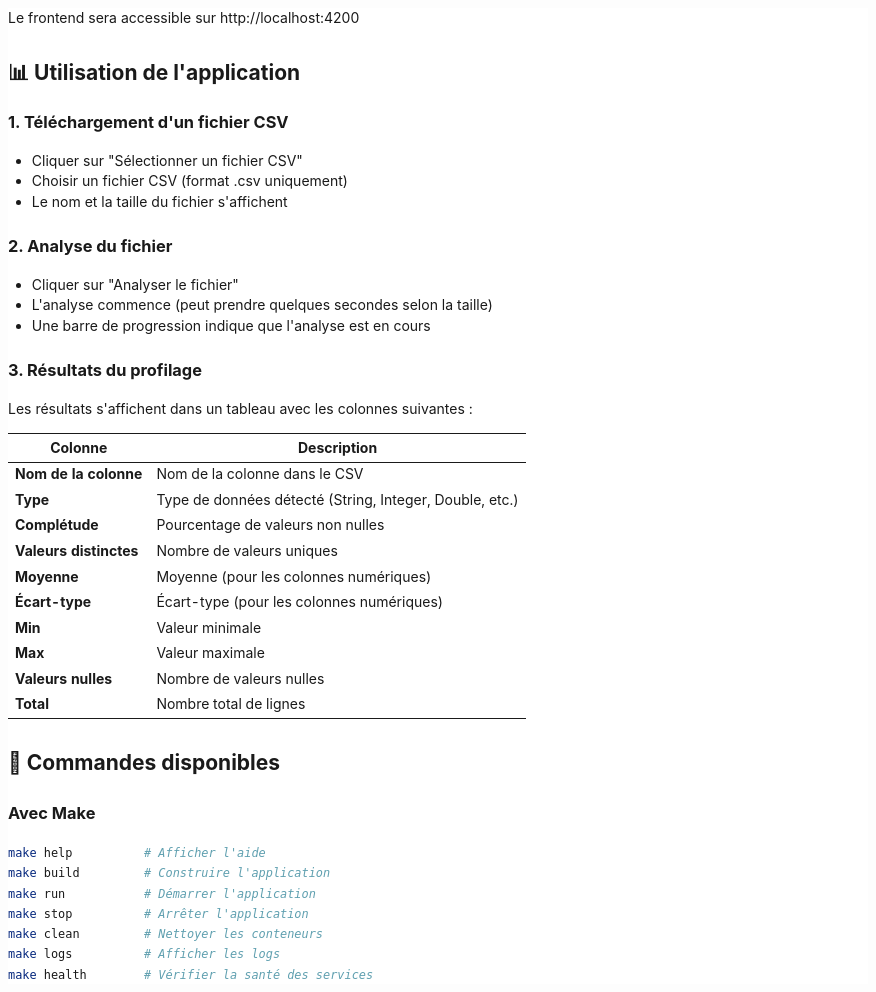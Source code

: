 Le frontend sera accessible sur http://localhost:4200

## 📊 Utilisation de l'application

### 1. Téléchargement d'un fichier CSV
- Cliquer sur "Sélectionner un fichier CSV"
- Choisir un fichier CSV (format .csv uniquement)
- Le nom et la taille du fichier s'affichent

### 2. Analyse du fichier
- Cliquer sur "Analyser le fichier"
- L'analyse commence (peut prendre quelques secondes selon la taille)
- Une barre de progression indique que l'analyse est en cours

### 3. Résultats du profilage
Les résultats s'affichent dans un tableau avec les colonnes suivantes :

| Colonne | Description |
|---------|-------------|
| **Nom de la colonne** | Nom de la colonne dans le CSV |
| **Type** | Type de données détecté (String, Integer, Double, etc.) |
| **Complétude** | Pourcentage de valeurs non nulles |
| **Valeurs distinctes** | Nombre de valeurs uniques |
| **Moyenne** | Moyenne (pour les colonnes numériques) |
| **Écart-type** | Écart-type (pour les colonnes numériques) |
| **Min** | Valeur minimale |
| **Max** | Valeur maximale |
| **Valeurs nulles** | Nombre de valeurs nulles |
| **Total** | Nombre total de lignes |

## 🔧 Commandes disponibles

### Avec Make
```bash
make help          # Afficher l'aide
make build         # Construire l'application
make run           # Démarrer l'application
make stop          # Arrêter l'application
make clean         # Nettoyer les conteneurs
make logs          # Afficher les logs
make health        # Vérifier la santé des services
```
